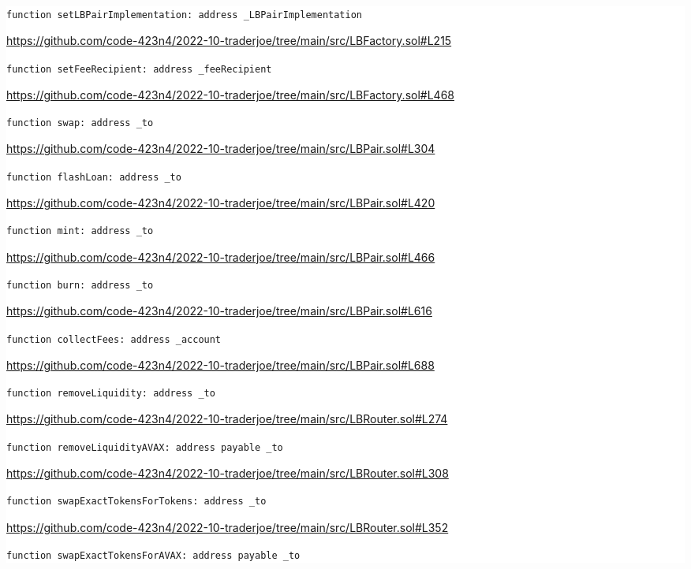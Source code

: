 
```
function setLBPairImplementation: address _LBPairImplementation
```

https://github.com/code-423n4/2022-10-traderjoe/tree/main/src/LBFactory.sol#L215

```
function setFeeRecipient: address _feeRecipient
```

https://github.com/code-423n4/2022-10-traderjoe/tree/main/src/LBFactory.sol#L468

```
function swap: address _to
```

https://github.com/code-423n4/2022-10-traderjoe/tree/main/src/LBPair.sol#L304

```
function flashLoan: address _to
```

https://github.com/code-423n4/2022-10-traderjoe/tree/main/src/LBPair.sol#L420

```
function mint: address _to
```

https://github.com/code-423n4/2022-10-traderjoe/tree/main/src/LBPair.sol#L466

```
function burn: address _to
```

https://github.com/code-423n4/2022-10-traderjoe/tree/main/src/LBPair.sol#L616

```
function collectFees: address _account
```

https://github.com/code-423n4/2022-10-traderjoe/tree/main/src/LBPair.sol#L688

```
function removeLiquidity: address _to
```

https://github.com/code-423n4/2022-10-traderjoe/tree/main/src/LBRouter.sol#L274

```
function removeLiquidityAVAX: address payable _to
```

https://github.com/code-423n4/2022-10-traderjoe/tree/main/src/LBRouter.sol#L308

```
function swapExactTokensForTokens: address _to
```

https://github.com/code-423n4/2022-10-traderjoe/tree/main/src/LBRouter.sol#L352

```
function swapExactTokensForAVAX: address payable _to
```
